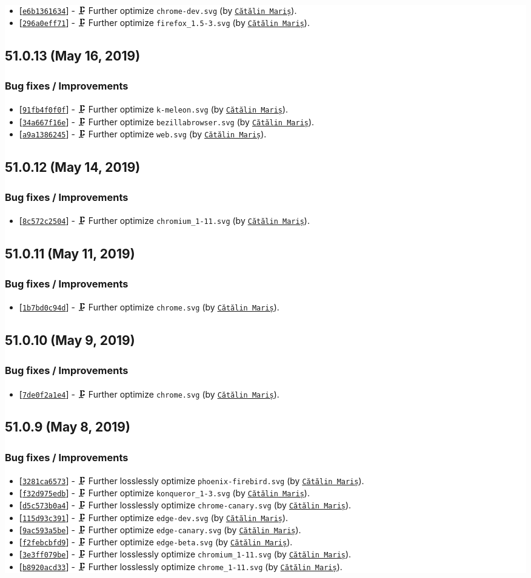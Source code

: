* [[`e6b1361634`](https://github.com/alrra/browser-logos/commit/e6b136163499731bd5d3d2e30186c4cf4255983d)] - 🗜️ Further optimize `chrome-dev.svg` (by [`Cătălin Mariș`](https://github.com/alrra)).
* [[`296a0eff71`](https://github.com/alrra/browser-logos/commit/296a0eff71ac75116e8acae512aaa691c603a6fd)] - 🗜️ Further optimize `firefox_1.5-3.svg` (by [`Cătălin Mariș`](https://github.com/alrra)).

51.0.13 (May 16, 2019)
----------------------

### Bug fixes / Improvements

* [[`91fb4f0f0f`](https://github.com/alrra/browser-logos/commit/91fb4f0f0fc808539d602f438d7362a6939ffc10)] - 🗜️ Further optimize `k-meleon.svg` (by [`Cătălin Mariș`](https://github.com/alrra)).
* [[`34a667f16e`](https://github.com/alrra/browser-logos/commit/34a667f16e3cc18e3c23d63283b59bd1ef08837f)] - 🗜️ Further optimize `bezillabrowser.svg` (by [`Cătălin Mariș`](https://github.com/alrra)).
* [[`a9a1386245`](https://github.com/alrra/browser-logos/commit/a9a13862456884f1955914ec4f5d06b0c02df115)] - 🗜️ Further optimize `web.svg` (by [`Cătălin Mariș`](https://github.com/alrra)).

51.0.12 (May 14, 2019)
----------------------

### Bug fixes / Improvements

* [[`8c572c2504`](https://github.com/alrra/browser-logos/commit/8c572c25040c50c1a9b50613c333b253c5a57ffc)] - 🗜️ Further optimize `chromium_1-11.svg` (by [`Cătălin Mariș`](https://github.com/alrra)).

51.0.11 (May 11, 2019)
----------------------

### Bug fixes / Improvements

* [[`1b7bd0c94d`](https://github.com/alrra/browser-logos/commit/1b7bd0c94d43d4ce8c991eff42fbcaa42e02b483)] - 🗜️ Further optimize `chrome.svg` (by [`Cătălin Mariș`](https://github.com/alrra)).

51.0.10 (May 9, 2019)
---------------------

### Bug fixes / Improvements

* [[`7de0f2a1e4`](https://github.com/alrra/browser-logos/commit/7de0f2a1e482d7dd179829f506f007d4e13de8b3)] - 🗜️ Further optimize `chrome.svg` (by [`Cătălin Mariș`](https://github.com/alrra)).

51.0.9 (May 8, 2019)
--------------------

### Bug fixes / Improvements

* [[`3281ca6573`](https://github.com/alrra/browser-logos/commit/3281ca657319c9b8173be0d42cc5ca87c6263652)] - 🗜️ Further losslessly optimize `phoenix-firebird.svg` (by [`Cătălin Mariș`](https://github.com/alrra)).
* [[`f32d975edb`](https://github.com/alrra/browser-logos/commit/f32d975edb70e5045cecc6fa223a45043c2c19d6)] - 🗜 Further optimize `konqueror_1-3.svg` (by [`Cătălin Mariș`](https://github.com/alrra)).
* [[`d5c573b0a4`](https://github.com/alrra/browser-logos/commit/d5c573b0a46d85ef4fc3757b3863551e0e0c4d89)] - 🗜️ Further losslessly optimize `chrome-canary.svg` (by [`Cătălin Mariș`](https://github.com/alrra)).
* [[`115d93c391`](https://github.com/alrra/browser-logos/commit/115d93c391dcbe7bfcdf4593fac10b1cbedfdb9b)] - 🗜️ Further optimize `edge-dev.svg` (by [`Cătălin Mariș`](https://github.com/alrra)).
* [[`9ac593a5be`](https://github.com/alrra/browser-logos/commit/9ac593a5beef8fb9f02a09b329312a1318010b1a)] - 🗜️ Further optimize `edge-canary.svg` (by [`Cătălin Mariș`](https://github.com/alrra)).
* [[`f2febcbfd9`](https://github.com/alrra/browser-logos/commit/f2febcbfd9d98144dc3e21e77bc9f9a4778be9f9)] - 🗜️ Further optimize `edge-beta.svg` (by [`Cătălin Mariș`](https://github.com/alrra)).
* [[`3e3ff079be`](https://github.com/alrra/browser-logos/commit/3e3ff079be852a5cb5057d60129c2cbb8ca78df2)] - 🗜️ Further losslessly optimize `chromium_1-11.svg` (by [`Cătălin Mariș`](https://github.com/alrra)).
* [[`b8920acd33`](https://github.com/alrra/browser-logos/commit/b8920acd333cb0994eee281a90dc13b32fa13dbb)] - 🗜️ Further losslessly optimize `chrome_1-11.svg` (by [`Cătălin Mariș`](https://github.com/alrra)).